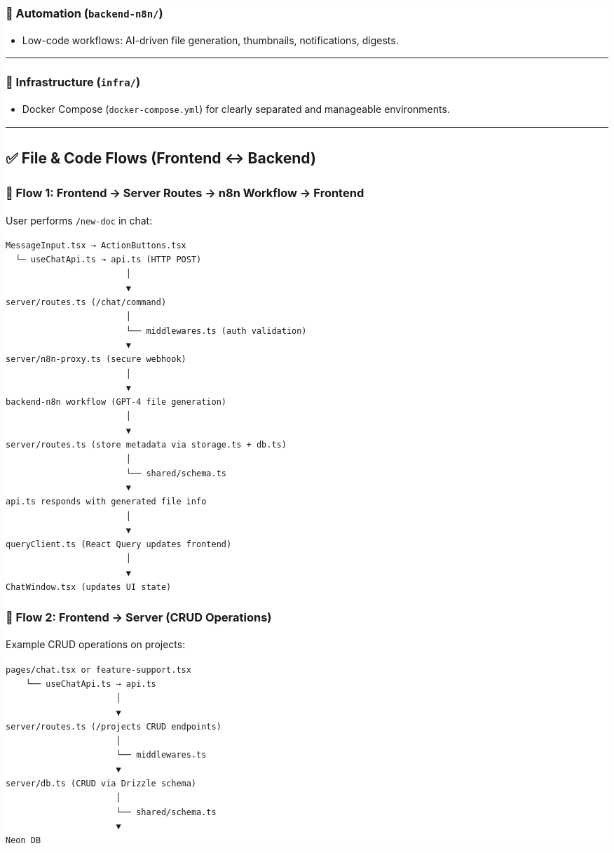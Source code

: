 ### 📌 Automation (`backend-n8n/`)

* Low-code workflows: AI-driven file generation, thumbnails, notifications, digests.

---

### 📌 Infrastructure (`infra/`)

* Docker Compose (`docker-compose.yml`) for clearly separated and manageable environments.

---

## ✅ File & Code Flows (Frontend ↔️ Backend)

### 🚀 Flow 1: Frontend → Server Routes → n8n Workflow → Frontend

User performs `/new-doc` in chat:

```
MessageInput.tsx → ActionButtons.tsx
  └─ useChatApi.ts → api.ts (HTTP POST)
                        │
                        ▼
server/routes.ts (/chat/command)
                        │
                        └── middlewares.ts (auth validation)
                        ▼
server/n8n-proxy.ts (secure webhook)
                        │
                        ▼
backend-n8n workflow (GPT-4 file generation)
                        │
                        ▼
server/routes.ts (store metadata via storage.ts + db.ts)
                        │
                        └── shared/schema.ts
                        ▼
api.ts responds with generated file info
                        │
                        ▼
queryClient.ts (React Query updates frontend)
                        │
                        ▼
ChatWindow.tsx (updates UI state)
```

### 🔁 Flow 2: Frontend → Server (CRUD Operations)

Example CRUD operations on projects:

```
pages/chat.tsx or feature-support.tsx
    └── useChatApi.ts → api.ts
                      │
                      ▼
server/routes.ts (/projects CRUD endpoints)
                      │
                      └── middlewares.ts
                      ▼
server/db.ts (CRUD via Drizzle schema)
                      │
                      └── shared/schema.ts
                      ▼
Neon DB
```
